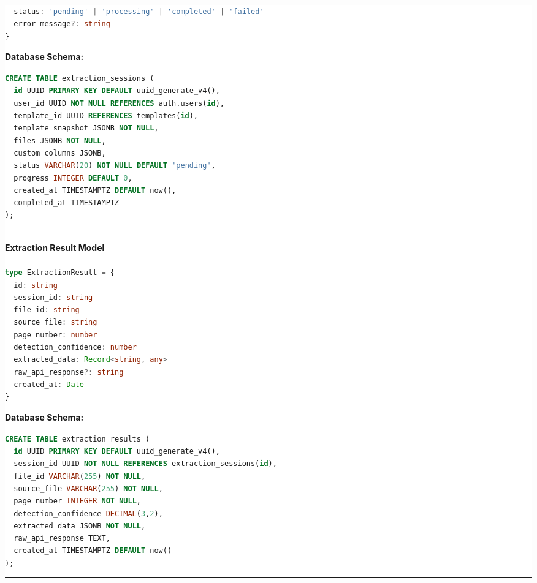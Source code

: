 ```typescript
  status: 'pending' | 'processing' | 'completed' | 'failed'
  error_message?: string
}
```

**Database Schema:**
```sql
CREATE TABLE extraction_sessions (
  id UUID PRIMARY KEY DEFAULT uuid_generate_v4(),
  user_id UUID NOT NULL REFERENCES auth.users(id),
  template_id UUID REFERENCES templates(id),
  template_snapshot JSONB NOT NULL,
  files JSONB NOT NULL,
  custom_columns JSONB,
  status VARCHAR(20) NOT NULL DEFAULT 'pending',
  progress INTEGER DEFAULT 0,
  created_at TIMESTAMPTZ DEFAULT now(),
  completed_at TIMESTAMPTZ
);
```

---

#### Extraction Result Model
```typescript
type ExtractionResult = {
  id: string
  session_id: string
  file_id: string
  source_file: string
  page_number: number
  detection_confidence: number
  extracted_data: Record<string, any>
  raw_api_response?: string
  created_at: Date
}
```

**Database Schema:**
```sql
CREATE TABLE extraction_results (
  id UUID PRIMARY KEY DEFAULT uuid_generate_v4(),
  session_id UUID NOT NULL REFERENCES extraction_sessions(id),
  file_id VARCHAR(255) NOT NULL,
  source_file VARCHAR(255) NOT NULL,
  page_number INTEGER NOT NULL,
  detection_confidence DECIMAL(3,2),
  extracted_data JSONB NOT NULL,
  raw_api_response TEXT,
  created_at TIMESTAMPTZ DEFAULT now()
);
```

---